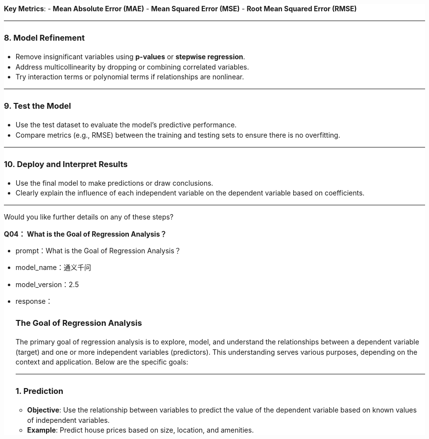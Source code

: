   **Key Metrics**:
   \- **Mean Absolute Error (MAE)**
   \- **Mean Squared Error (MSE)**
   \- **Root Mean Squared Error (RMSE)**
  
  ------
  
  ### **8. Model Refinement**
  
  - Remove insignificant variables using **p-values** or **stepwise regression**.
  - Address multicollinearity by dropping or combining correlated variables.
  - Try interaction terms or polynomial terms if relationships are nonlinear.
  
  ------
  
  ### **9. Test the Model**
  
  - Use the test dataset to evaluate the model’s predictive performance.
  - Compare metrics (e.g., RMSE) between the training and testing sets to ensure there is no overfitting.
  
  ------
  
  ### **10. Deploy and Interpret Results**
  
  - Use the final model to make predictions or draw conclusions.
  - Clearly explain the influence of each independent variable on the dependent variable based on coefficients.
  
  ------
  
  Would you like further details on any of these steps?

**Q04： What is the Goal of Regression Analysis？**

- prompt：What is the Goal of Regression Analysis？

- model_name：通义千问

- model_version：2.5

- response：

  ### **The Goal of Regression Analysis**

  The primary goal of regression analysis is to explore, model, and understand the relationships between a dependent variable (target) and one or more independent variables (predictors). This understanding serves various purposes, depending on the context and application. Below are the specific goals:

  ------
  
  ### **1. Prediction**

  - **Objective**: Use the relationship between variables to predict the value of the dependent variable based on known values of independent variables.
  - **Example**: Predict house prices based on size, location, and amenities.
  